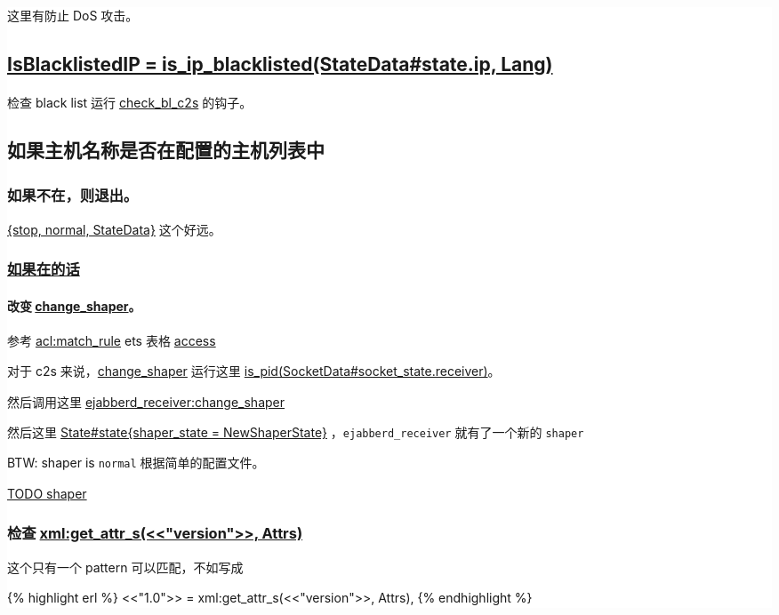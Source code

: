 这里有防止  DoS 攻击。

## [IsBlacklistedIP = is_ip_blacklisted(StateData#state.ip, Lang)](https://github.com/wcy123/ejabberd/blob/1048e21643cb610f112f8dc95d32e3230b819361/src/ejabberd_c2s.erl#L377)

检查 black list 运行 [check_bl_c2s](https://github.com/wcy123/ejabberd/blob/1048e21643cb610f112f8dc95d32e3230b819361/src/ejabberd_c2s.erl#L2524) 的钩子。

## 如果主机名称是否在配置的主机列表中

### 如果不在，则退出。

[{stop, normal, StateData}](https://github.com/wcy123/ejabberd/blob/1048e21643cb610f112f8dc95d32e3230b819361/src/ejabberd_c2s.erl#L524) 这个好远。

### [如果在的话](https://github.com/wcy123/ejabberd/blob/1048e21643cb610f112f8dc95d32e3230b819361/src/ejabberd_c2s.erl#L379-L515)

#### 改变 [change_shaper](https://github.com/wcy123/ejabberd/blob/1048e21643cb610f112f8dc95d32e3230b819361/src/ejabberd_c2s.erl#L380)。

参考 [acl:match_rule](https://github.com/wcy123/ejabberd/blob/fb6267f38ee47f3f725f88324d132741c85dfb6a/src/acl.erl#L261) ets 表格 [access](https://github.com/wcy123/ejabberd/blob/fb6267f38ee47f3f725f88324d132741c85dfb6a/src/acl.erl#L262)

对于 c2s 来说，[change_shaper](https://github.com/wcy123/ejabberd/blob/ba69c469b551e77929bd1a6eb3fd16a82ef13687/src/ejabberd_socket.erl#L201) 运行这里 [is_pid(SocketData#socket_state.receiver)](https://github.com/wcy123/ejabberd/blob/ba69c469b551e77929bd1a6eb3fd16a82ef13687/src/ejabberd_socket.erl#L202)。

然后调用这里 [ejabberd_receiver:change_shaper](https://github.com/wcy123/ejabberd/blob/51508a9fc34b4c048b64be8be93e1188f9f046ef/src/ejabberd_receiver.erl#L97)

然后这里
[State#state{shaper_state = NewShaperState}](https://github.com/wcy123/ejabberd/blob/51508a9fc34b4c048b64be8be93e1188f9f046ef/src/ejabberd_receiver.erl#L224)
，`ejabberd_receiver` 就有了一个新的 `shaper`

BTW: shaper is `normal` 根据简单的配置文件。

[TODO shaper](deadlink)


### 检查 [xml:get_attr_s(<<"version">>, Attrs)](https://github.com/wcy123/ejabberd/blob/1048e21643cb610f112f8dc95d32e3230b819361/src/ejabberd_c2s.erl#L381)

这个只有一个 pattern 可以匹配，不如写成

{% highlight erl %}
<<"1.0">> = xml:get_attr_s(<<"version">>, Attrs),
{% endhighlight %}
